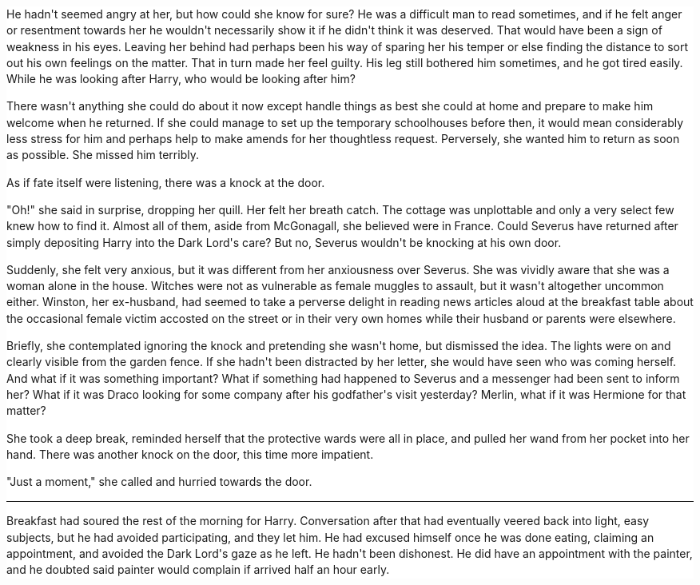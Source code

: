 He hadn't seemed angry at her, but how could she know for sure? He was a
difficult man to read sometimes, and if he felt anger or resentment
towards her he wouldn't necessarily show it if he didn't think it was
deserved. That would have been a sign of weakness in his eyes. Leaving
her behind had perhaps been his way of sparing her his temper or else
finding the distance to sort out his own feelings on the matter. That in
turn made her feel guilty. His leg still bothered him sometimes, and he
got tired easily. While he was looking after Harry, who would be looking
after him?

There wasn't anything she could do about it now except handle things as
best she could at home and prepare to make him welcome when he returned.
If she could manage to set up the temporary schoolhouses before then, it
would mean considerably less stress for him and perhaps help to make
amends for her thoughtless request. Perversely, she wanted him to return
as soon as possible. She missed him terribly.

As if fate itself were listening, there was a knock at the door.

"Oh!" she said in surprise, dropping her quill. Her felt her breath
catch. The cottage was unplottable and only a very select few knew how
to find it. Almost all of them, aside from McGonagall, she believed were
in France. Could Severus have returned after simply depositing Harry
into the Dark Lord's care? But no, Severus wouldn't be knocking at his
own door.

Suddenly, she felt very anxious, but it was different from her
anxiousness over Severus. She was vividly aware that she was a woman
alone in the house. Witches were not as vulnerable as female muggles to
assault, but it wasn't altogether uncommon either. Winston, her
ex-husband, had seemed to take a perverse delight in reading news
articles aloud at the breakfast table about the occasional female victim
accosted on the street or in their very own homes while their husband or
parents were elsewhere.

Briefly, she contemplated ignoring the knock and pretending she wasn't
home, but dismissed the idea. The lights were on and clearly visible
from the garden fence. If she hadn't been distracted by her letter, she
would have seen who was coming herself. And what if it was something
important? What if something had happened to Severus and a messenger had
been sent to inform her? What if it was Draco looking for some company
after his godfather's visit yesterday? Merlin, what if it was Hermione
for that matter?

She took a deep break, reminded herself that the protective wards were
all in place, and pulled her wand from her pocket into her hand. There
was another knock on the door, this time more impatient.

"Just a moment," she called and hurried towards the door.

* * * * *

Breakfast had soured the rest of the morning for Harry. Conversation
after that had eventually veered back into light, easy subjects, but he
had avoided participating, and they let him. He had excused himself once
he was done eating, claiming an appointment, and avoided the Dark Lord's
gaze as he left. He hadn't been dishonest. He did have an appointment
with the painter, and he doubted said painter would complain if arrived
half an hour early.
